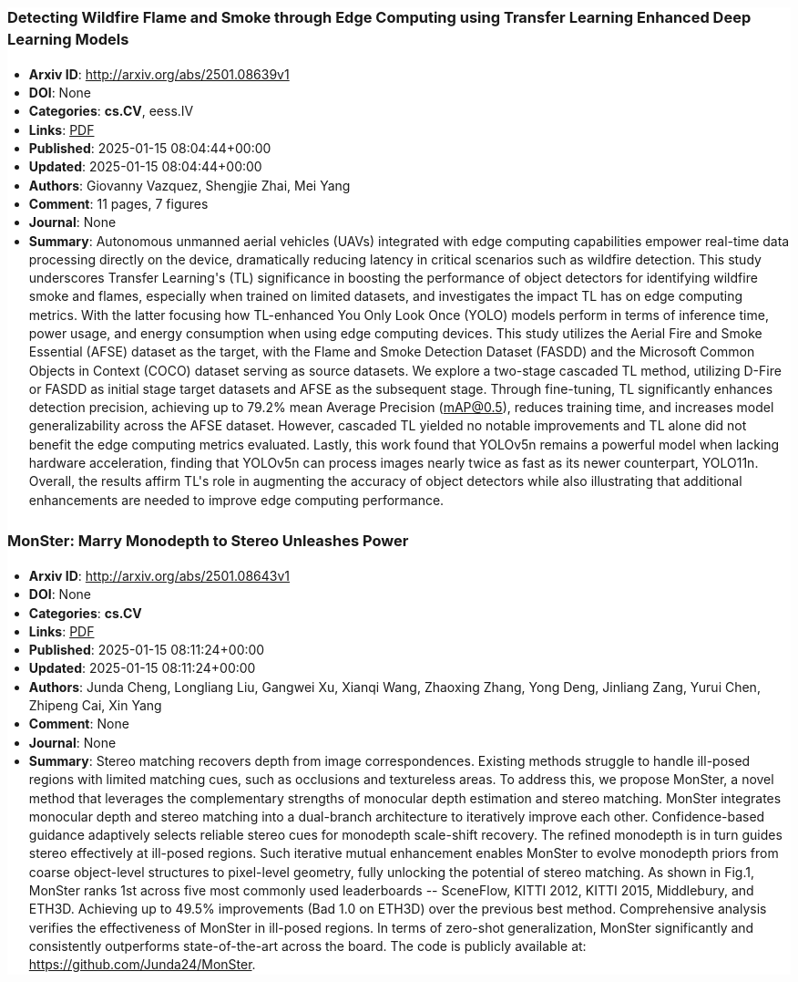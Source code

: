 

### Detecting Wildfire Flame and Smoke through Edge Computing using Transfer Learning Enhanced Deep Learning Models
- **Arxiv ID**: http://arxiv.org/abs/2501.08639v1
- **DOI**: None
- **Categories**: **cs.CV**, eess.IV
- **Links**: [PDF](http://arxiv.org/pdf/2501.08639v1)
- **Published**: 2025-01-15 08:04:44+00:00
- **Updated**: 2025-01-15 08:04:44+00:00
- **Authors**: Giovanny Vazquez, Shengjie Zhai, Mei Yang
- **Comment**: 11 pages, 7 figures
- **Journal**: None
- **Summary**: Autonomous unmanned aerial vehicles (UAVs) integrated with edge computing capabilities empower real-time data processing directly on the device, dramatically reducing latency in critical scenarios such as wildfire detection. This study underscores Transfer Learning's (TL) significance in boosting the performance of object detectors for identifying wildfire smoke and flames, especially when trained on limited datasets, and investigates the impact TL has on edge computing metrics. With the latter focusing how TL-enhanced You Only Look Once (YOLO) models perform in terms of inference time, power usage, and energy consumption when using edge computing devices. This study utilizes the Aerial Fire and Smoke Essential (AFSE) dataset as the target, with the Flame and Smoke Detection Dataset (FASDD) and the Microsoft Common Objects in Context (COCO) dataset serving as source datasets. We explore a two-stage cascaded TL method, utilizing D-Fire or FASDD as initial stage target datasets and AFSE as the subsequent stage. Through fine-tuning, TL significantly enhances detection precision, achieving up to 79.2% mean Average Precision (mAP@0.5), reduces training time, and increases model generalizability across the AFSE dataset. However, cascaded TL yielded no notable improvements and TL alone did not benefit the edge computing metrics evaluated. Lastly, this work found that YOLOv5n remains a powerful model when lacking hardware acceleration, finding that YOLOv5n can process images nearly twice as fast as its newer counterpart, YOLO11n. Overall, the results affirm TL's role in augmenting the accuracy of object detectors while also illustrating that additional enhancements are needed to improve edge computing performance.



### MonSter: Marry Monodepth to Stereo Unleashes Power
- **Arxiv ID**: http://arxiv.org/abs/2501.08643v1
- **DOI**: None
- **Categories**: **cs.CV**
- **Links**: [PDF](http://arxiv.org/pdf/2501.08643v1)
- **Published**: 2025-01-15 08:11:24+00:00
- **Updated**: 2025-01-15 08:11:24+00:00
- **Authors**: Junda Cheng, Longliang Liu, Gangwei Xu, Xianqi Wang, Zhaoxing Zhang, Yong Deng, Jinliang Zang, Yurui Chen, Zhipeng Cai, Xin Yang
- **Comment**: None
- **Journal**: None
- **Summary**: Stereo matching recovers depth from image correspondences. Existing methods struggle to handle ill-posed regions with limited matching cues, such as occlusions and textureless areas. To address this, we propose MonSter, a novel method that leverages the complementary strengths of monocular depth estimation and stereo matching. MonSter integrates monocular depth and stereo matching into a dual-branch architecture to iteratively improve each other. Confidence-based guidance adaptively selects reliable stereo cues for monodepth scale-shift recovery. The refined monodepth is in turn guides stereo effectively at ill-posed regions. Such iterative mutual enhancement enables MonSter to evolve monodepth priors from coarse object-level structures to pixel-level geometry, fully unlocking the potential of stereo matching. As shown in Fig.1, MonSter ranks 1st across five most commonly used leaderboards -- SceneFlow, KITTI 2012, KITTI 2015, Middlebury, and ETH3D. Achieving up to 49.5% improvements (Bad 1.0 on ETH3D) over the previous best method. Comprehensive analysis verifies the effectiveness of MonSter in ill-posed regions. In terms of zero-shot generalization, MonSter significantly and consistently outperforms state-of-the-art across the board. The code is publicly available at: https://github.com/Junda24/MonSter.
